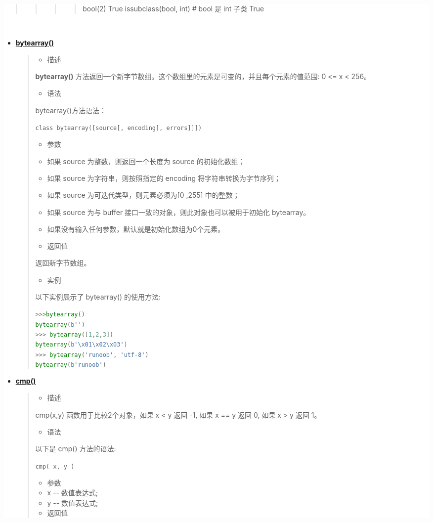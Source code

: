   >>>> bool(2)
  >True
  >>>> issubclass(bool, int)  # bool 是 int 子类
  >True
  >```

  ​

* **[bytearray()](http://www.runoob.com/python/python-func-bytearray.html)**

  >- 描述
  >
  >  **bytearray()** 方法返回一个新字节数组。这个数组里的元素是可变的，并且每个元素的值范围: 0 <= x < 256。
  >
  >- 语法
  >
  >bytearray()方法语法：
  >
  >```
  >class bytearray([source[, encoding[, errors]]])
  >```
  >
  >- 参数
  >
  >  - 如果 source 为整数，则返回一个长度为 source 的初始化数组；
  >  - 如果 source 为字符串，则按照指定的 encoding 将字符串转换为字节序列；
  >  - 如果 source 为可迭代类型，则元素必须为[0 ,255] 中的整数；
  >  - 如果 source 为与 buffer 接口一致的对象，则此对象也可以被用于初始化 bytearray。
  >  - 如果没有输入任何参数，默认就是初始化数组为0个元素。
  >
  >- 返回值
  >
  >  返回新字节数组。
  >
  >- 实例
  >
  >以下实例展示了 bytearray() 的使用方法:
  >
  >```python
  >>>>bytearray()
  >bytearray(b'')
  >>>> bytearray([1,2,3])
  >bytearray(b'\x01\x02\x03')
  >>>> bytearray('runoob', 'utf-8')
  >bytearray(b'runoob')
  >```



* **[cmp()](http://www.runoob.com/python/func-number-cmp.html)**

  >- 描述
  >
  >cmp(x,y) 函数用于比较2个对象，如果 x < y 返回 -1, 如果 x == y 返回 0, 如果 x > y 返回 1。
  >
  >- 语法
  >
  >以下是 cmp() 方法的语法:
  >
  >```
  >cmp( x, y )
  >```
  >
  >- 参数
  >  - x -- 数值表达式;
  >  - y -- 数值表达式;
  >- 返回值